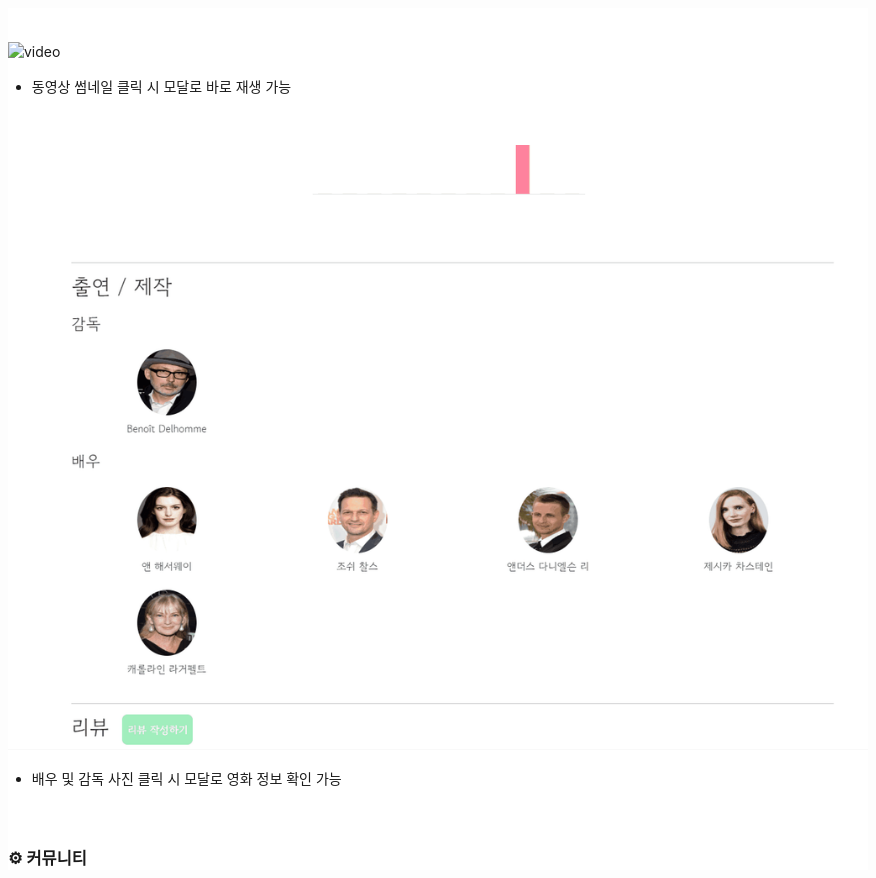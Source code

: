 <br>

![video](README_assets/video.gif)
- 동영상 썸네일 클릭 시 모달로 바로 재생 가능

<br>

![person](README_assets/person.gif)  
- 배우 및 감독 사진 클릭 시 모달로 영화 정보 확인 가능

<br>

### ⚙ 커뮤니티
